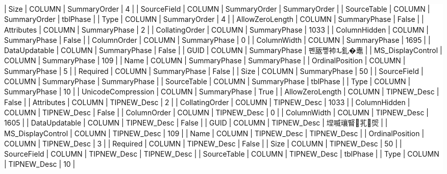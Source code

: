 | Size | COLUMN | SummaryOrder | 4 |
| SourceField | COLUMN | SummaryOrder | SummaryOrder |
| SourceTable | COLUMN | SummaryOrder | tblPhase |
| Type | COLUMN | SummaryOrder | 4 |
| AllowZeroLength | COLUMN | SummaryPhase | False |
| Attributes | COLUMN | SummaryPhase | 2 |
| CollatingOrder | COLUMN | SummaryPhase | 1033 |
| ColumnHidden | COLUMN | SummaryPhase | False |
| ColumnOrder | COLUMN | SummaryPhase | 0 |
| ColumnWidth | COLUMN | SummaryPhase | 1695 |
| DataUpdatable | COLUMN | SummaryPhase | False |
| GUID | COLUMN | SummaryPhase | 폔瓪쪻䘜ᒠ釓�鼃 |
| MS_DisplayControl | COLUMN | SummaryPhase | 109 |
| Name | COLUMN | SummaryPhase | SummaryPhase |
| OrdinalPosition | COLUMN | SummaryPhase | 5 |
| Required | COLUMN | SummaryPhase | False |
| Size | COLUMN | SummaryPhase | 50 |
| SourceField | COLUMN | SummaryPhase | SummaryPhase |
| SourceTable | COLUMN | SummaryPhase | tblPhase |
| Type | COLUMN | SummaryPhase | 10 |
| UnicodeCompression | COLUMN | SummaryPhase | True |
| AllowZeroLength | COLUMN | TIPNEW_Desc | False |
| Attributes | COLUMN | TIPNEW_Desc | 2 |
| CollatingOrder | COLUMN | TIPNEW_Desc | 1033 |
| ColumnHidden | COLUMN | TIPNEW_Desc | False |
| ColumnOrder | COLUMN | TIPNEW_Desc | 0 |
| ColumnWidth | COLUMN | TIPNEW_Desc | 1605 |
| DataUpdatable | COLUMN | TIPNEW_Desc | False |
| GUID | COLUMN | TIPNEW_Desc | 㘿喴瓖䁂芤焈 |
| MS_DisplayControl | COLUMN | TIPNEW_Desc | 109 |
| Name | COLUMN | TIPNEW_Desc | TIPNEW_Desc |
| OrdinalPosition | COLUMN | TIPNEW_Desc | 3 |
| Required | COLUMN | TIPNEW_Desc | False |
| Size | COLUMN | TIPNEW_Desc | 50 |
| SourceField | COLUMN | TIPNEW_Desc | TIPNEW_Desc |
| SourceTable | COLUMN | TIPNEW_Desc | tblPhase |
| Type | COLUMN | TIPNEW_Desc | 10 |